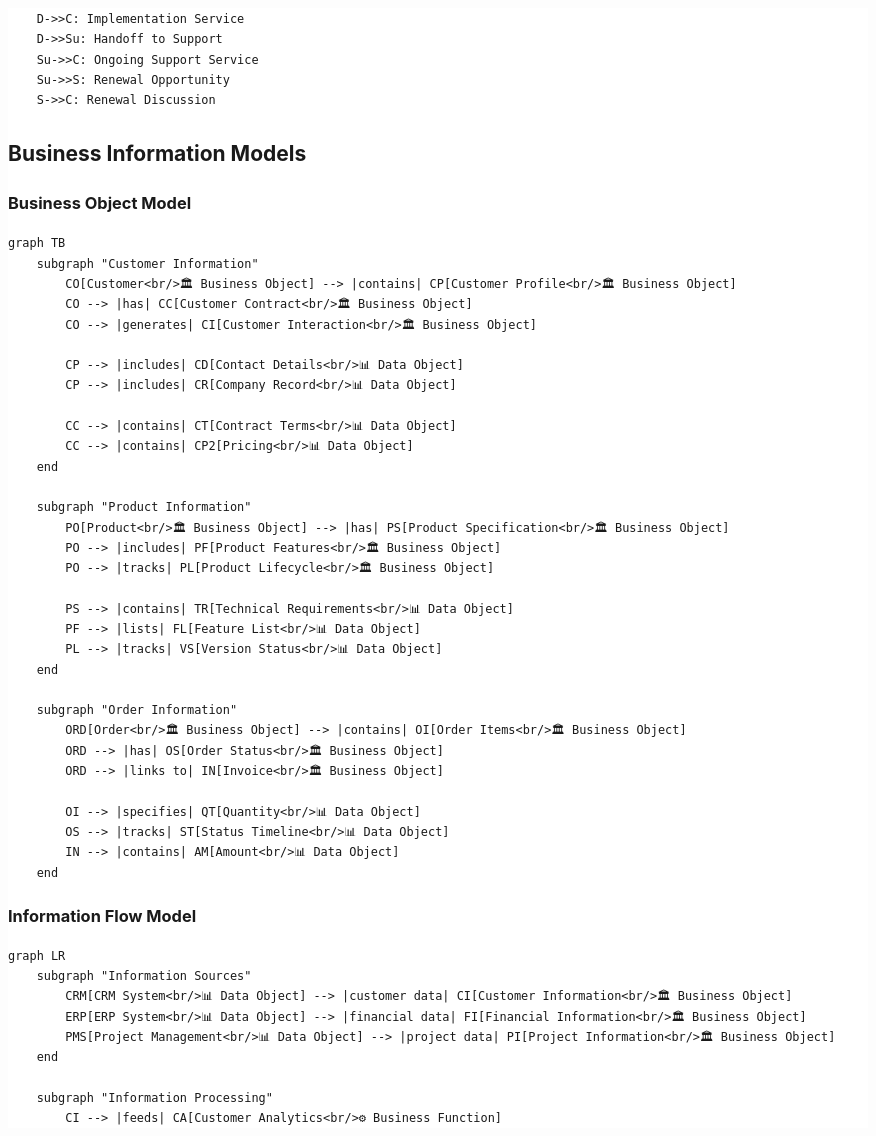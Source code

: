```mermaid
    D->>C: Implementation Service
    D->>Su: Handoff to Support
    Su->>C: Ongoing Support Service
    Su->>S: Renewal Opportunity
    S->>C: Renewal Discussion
```

## Business Information Models

### Business Object Model

```mermaid
graph TB
    subgraph "Customer Information"
        CO[Customer<br/>🏛️ Business Object] --> |contains| CP[Customer Profile<br/>🏛️ Business Object]
        CO --> |has| CC[Customer Contract<br/>🏛️ Business Object]
        CO --> |generates| CI[Customer Interaction<br/>🏛️ Business Object]
        
        CP --> |includes| CD[Contact Details<br/>📊 Data Object]
        CP --> |includes| CR[Company Record<br/>📊 Data Object]
        
        CC --> |contains| CT[Contract Terms<br/>📊 Data Object]
        CC --> |contains| CP2[Pricing<br/>📊 Data Object]
    end
    
    subgraph "Product Information"
        PO[Product<br/>🏛️ Business Object] --> |has| PS[Product Specification<br/>🏛️ Business Object]
        PO --> |includes| PF[Product Features<br/>🏛️ Business Object]
        PO --> |tracks| PL[Product Lifecycle<br/>🏛️ Business Object]
        
        PS --> |contains| TR[Technical Requirements<br/>📊 Data Object]
        PF --> |lists| FL[Feature List<br/>📊 Data Object]
        PL --> |tracks| VS[Version Status<br/>📊 Data Object]
    end
    
    subgraph "Order Information"
        ORD[Order<br/>🏛️ Business Object] --> |contains| OI[Order Items<br/>🏛️ Business Object]
        ORD --> |has| OS[Order Status<br/>🏛️ Business Object]
        ORD --> |links to| IN[Invoice<br/>🏛️ Business Object]
        
        OI --> |specifies| QT[Quantity<br/>📊 Data Object]
        OS --> |tracks| ST[Status Timeline<br/>📊 Data Object]
        IN --> |contains| AM[Amount<br/>📊 Data Object]
    end
```

### Information Flow Model

```mermaid
graph LR
    subgraph "Information Sources"
        CRM[CRM System<br/>📊 Data Object] --> |customer data| CI[Customer Information<br/>🏛️ Business Object]
        ERP[ERP System<br/>📊 Data Object] --> |financial data| FI[Financial Information<br/>🏛️ Business Object]
        PMS[Project Management<br/>📊 Data Object] --> |project data| PI[Project Information<br/>🏛️ Business Object]
    end
    
    subgraph "Information Processing"
        CI --> |feeds| CA[Customer Analytics<br/>⚙️ Business Function]
```